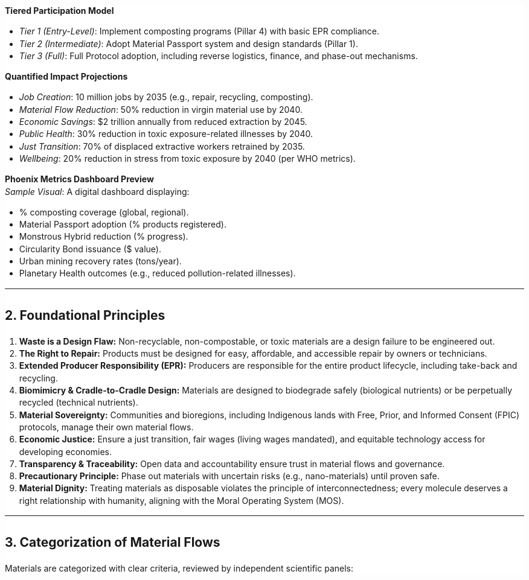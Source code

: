 **Tiered Participation Model**  
- *Tier 1 (Entry-Level)*: Implement composting programs (Pillar 4) with basic EPR compliance.  
- *Tier 2 (Intermediate)*: Adopt Material Passport system and design standards (Pillar 1).  
- *Tier 3 (Full)*: Full Protocol adoption, including reverse logistics, finance, and phase-out mechanisms.

**Quantified Impact Projections**  
- *Job Creation*: 10 million jobs by 2035 (e.g., repair, recycling, composting).  
- *Material Flow Reduction*: 50% reduction in virgin material use by 2040.  
- *Economic Savings*: $2 trillion annually from reduced extraction by 2045.  
- *Public Health*: 30% reduction in toxic exposure-related illnesses by 2040.  
- *Just Transition*: 70% of displaced extractive workers retrained by 2035.  
- *Wellbeing*: 20% reduction in stress from toxic exposure by 2040 (per WHO metrics).

**Phoenix Metrics Dashboard Preview**  
*Sample Visual*: A digital dashboard displaying:  
- % composting coverage (global, regional).  
- Material Passport adoption (% products registered).  
- Monstrous Hybrid reduction (% progress).  
- Circularity Bond issuance ($ value).  
- Urban mining recovery rates (tons/year).  
- Planetary Health outcomes (e.g., reduced pollution-related illnesses).

---

## 2. Foundational Principles

1. **Waste is a Design Flaw:** Non-recyclable, non-compostable, or toxic materials are a design failure to be engineered out.
2. **The Right to Repair:** Products must be designed for easy, affordable, and accessible repair by owners or technicians.
3. **Extended Producer Responsibility (EPR):** Producers are responsible for the entire product lifecycle, including take-back and recycling.
4. **Biomimicry & Cradle-to-Cradle Design:** Materials are designed to biodegrade safely (biological nutrients) or be perpetually recycled (technical nutrients).
5. **Material Sovereignty:** Communities and bioregions, including Indigenous lands with Free, Prior, and Informed Consent (FPIC) protocols, manage their own material flows.
6. **Economic Justice:** Ensure a just transition, fair wages (living wages mandated), and equitable technology access for developing economies.
7. **Transparency & Traceability:** Open data and accountability ensure trust in material flows and governance.
8. **Precautionary Principle:** Phase out materials with uncertain risks (e.g., nano-materials) until proven safe.
9. **Material Dignity:** Treating materials as disposable violates the principle of interconnectedness; every molecule deserves a right relationship with humanity, aligning with the Moral Operating System (MOS).

---

## 3. Categorization of Material Flows

Materials are categorized with clear criteria, reviewed by independent scientific panels:
